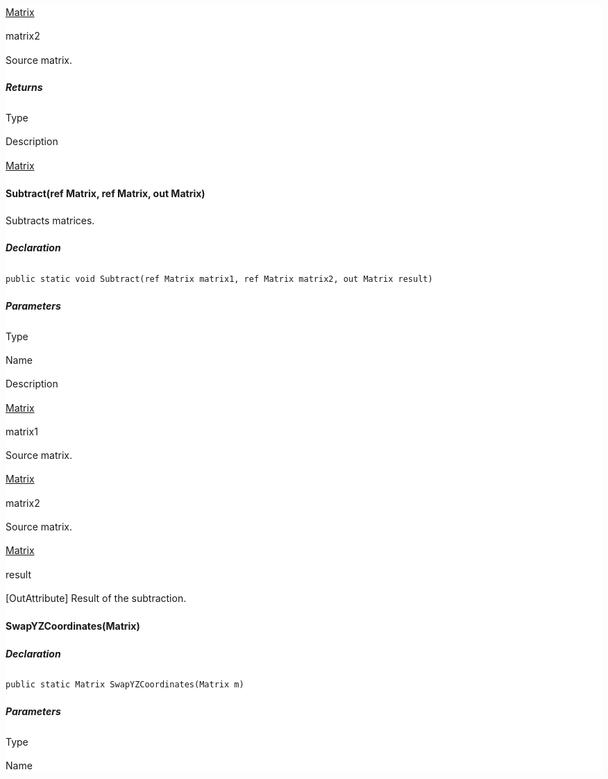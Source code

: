 [Matrix](https://keensoftwarehouse.github.io/SpaceEngineersModAPI/api/VRageMath.Matrix.html)

matrix2

Source matrix.

##### Returns

Type

Description

[Matrix](https://keensoftwarehouse.github.io/SpaceEngineersModAPI/api/VRageMath.Matrix.html)

#### Subtract(ref Matrix, ref Matrix, out Matrix)

Subtracts matrices.

##### Declaration

```
public static void Subtract(ref Matrix matrix1, ref Matrix matrix2, out Matrix result)
```

##### Parameters

Type

Name

Description

[Matrix](https://keensoftwarehouse.github.io/SpaceEngineersModAPI/api/VRageMath.Matrix.html)

matrix1

Source matrix.

[Matrix](https://keensoftwarehouse.github.io/SpaceEngineersModAPI/api/VRageMath.Matrix.html)

matrix2

Source matrix.

[Matrix](https://keensoftwarehouse.github.io/SpaceEngineersModAPI/api/VRageMath.Matrix.html)

result

\[OutAttribute\] Result of the subtraction.

#### SwapYZCoordinates(Matrix)

##### Declaration

```
public static Matrix SwapYZCoordinates(Matrix m)
```

##### Parameters

Type

Name
